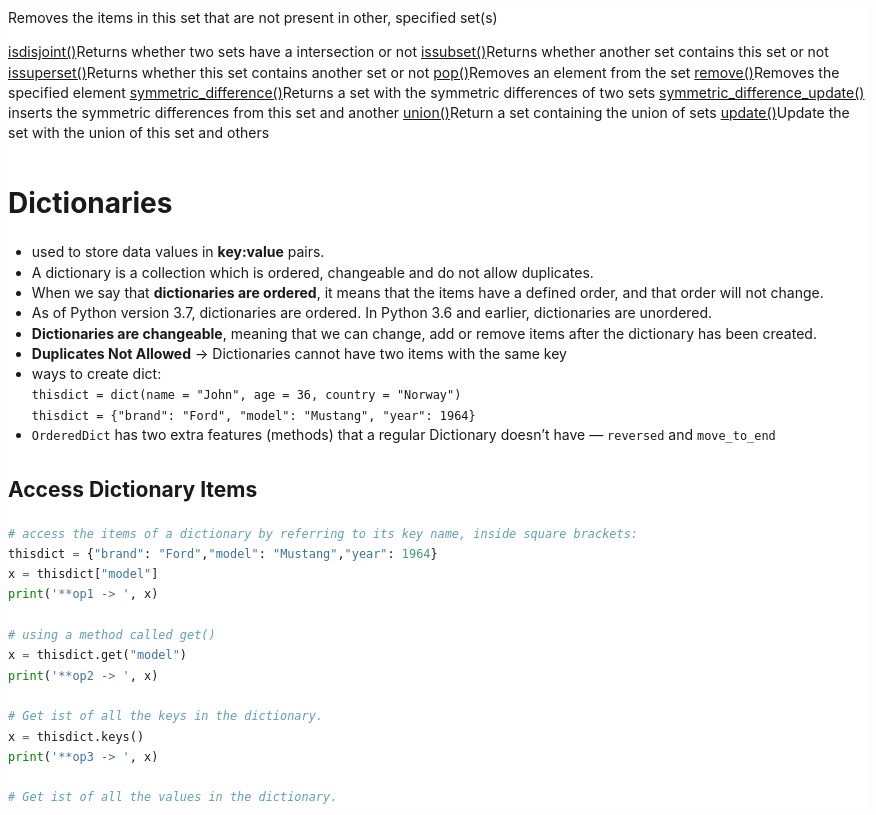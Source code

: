   Removes the items in this set that are not present in other, specified set(s)</td></tr>
  <tr>
    <td><a href="ref_set_isdisjoint.asp">isdisjoint()</a></td><td>Returns whether 
    two sets have a intersection or not</td>
  </tr>
  <tr>
    <td><a href="ref_set_issubset.asp">issubset()</a></td><td>Returns whether 
    another set contains this set or not</td>
  </tr>
<tr><td><a href="ref_set_issuperset.asp">issuperset()</a></td><td>Returns whether 
  this set contains another set or not</td></tr>
<tr><td><a href="ref_set_pop.asp">pop()</a></td><td>Removes an element from the 
  set</td></tr>
<tr><td><a href="ref_set_remove.asp">remove()</a></td><td>Removes the specified element</td></tr>
  <tr>
    <td><a href="ref_set_symmetric_difference.asp">symmetric_difference()</a></td><td>Returns 
    a set with the symmetric differences of two sets</td>
  </tr>
<tr><td><a href="ref_set_symmetric_difference_update.asp">symmetric_difference_update()</a></td><td>
  inserts the symmetric differences from this set and another</td></tr>
  <tr>
    <td><a href="ref_set_union.asp">union()</a></td><td>Return a set containing 
    the union of sets</td>
  </tr>
<tr><td><a href="ref_set_update.asp">update()</a></td><td>Update the set with the 
  union of this set and others</td></tr>
</tbody></table>

# Dictionaries
- used to store data values in **key:value** pairs.
- A dictionary is a collection which is ordered, changeable and do not allow duplicates.
- When we say that **dictionaries are ordered**, it means that the items have a defined order, and that order will not change.
- As of Python version 3.7, dictionaries are ordered. In Python 3.6 and earlier, dictionaries are unordered.
- **Dictionaries are changeable**, meaning that we can change, add or remove items after the dictionary has been created.
- **Duplicates Not Allowed** -> Dictionaries cannot have two items with the same key
- ways to create dict:<br>
  `thisdict = dict(name = "John", age = 36, country = "Norway")`<br>
  `thisdict = {"brand": "Ford", "model": "Mustang", "year": 1964}`
- `OrderedDict` has two extra features (methods) that a regular Dictionary doesn’t have — `reversed` and `move_to_end`

## Access Dictionary Items

```python
# access the items of a dictionary by referring to its key name, inside square brackets:
thisdict = {"brand": "Ford","model": "Mustang","year": 1964}
x = thisdict["model"]
print('**op1 -> ', x)

# using a method called get()
x = thisdict.get("model")
print('**op2 -> ', x)

# Get ist of all the keys in the dictionary.
x = thisdict.keys()
print('**op3 -> ', x)

# Get ist of all the values in the dictionary.
```